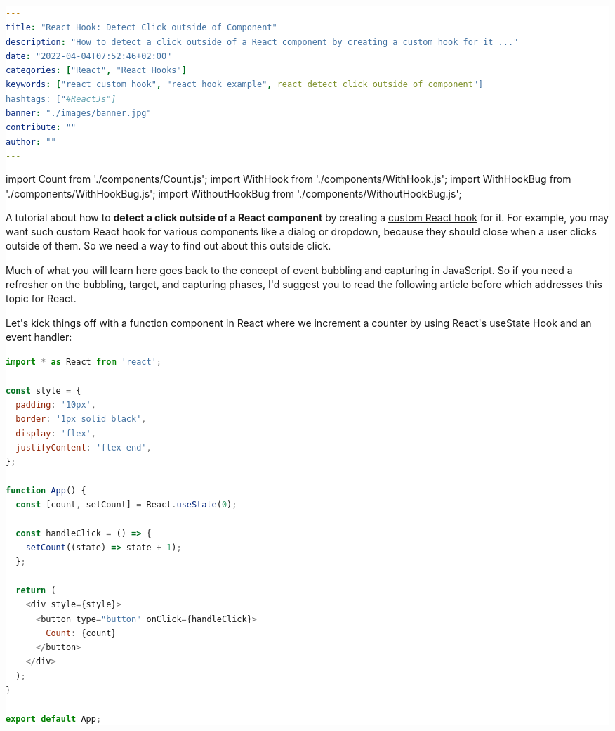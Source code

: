 ```yaml
---
title: "React Hook: Detect Click outside of Component"
description: "How to detect a click outside of a React component by creating a custom hook for it ..."
date: "2022-04-04T07:52:46+02:00"
categories: ["React", "React Hooks"]
keywords: ["react custom hook", "react hook example", react detect click outside of component"]
hashtags: ["#ReactJs"]
banner: "./images/banner.jpg"
contribute: ""
author: ""
---
```


import Count from './components/Count.js';
import WithHook from './components/WithHook.js';
import WithHookBug from './components/WithHookBug.js';
import WithoutHookBug from './components/WithoutHookBug.js';

A tutorial about how to **detect a click outside of a React component** by creating a [custom React hook](/react-custom-hook/) for it. For example, you may want such custom React hook for various components like a dialog or dropdown, because they should close when a user clicks outside of them. So we need a way to find out about this outside click.

Much of what you will learn here goes back to the concept of event bubbling and capturing in JavaScript. So if you need a refresher on the bubbling, target, and capturing phases, I'd suggest you to read the following article before which addresses this topic for React.

<ReadMore label="Event Capturing and Bubbling in React" link="/react-event-bubbling-capturing/" />

Let's kick things off with a [function component](/react-function-component/) in React where we increment a counter by using [React's useState Hook](/react-usestate-hook/) and an event handler:

```javascript
import * as React from 'react';

const style = {
  padding: '10px',
  border: '1px solid black',
  display: 'flex',
  justifyContent: 'flex-end',
};

function App() {
  const [count, setCount] = React.useState(0);

  const handleClick = () => {
    setCount((state) => state + 1);
  };

  return (
    <div style={style}>
      <button type="button" onClick={handleClick}>
        Count: {count}
      </button>
    </div>
  );
}

export default App;
```
